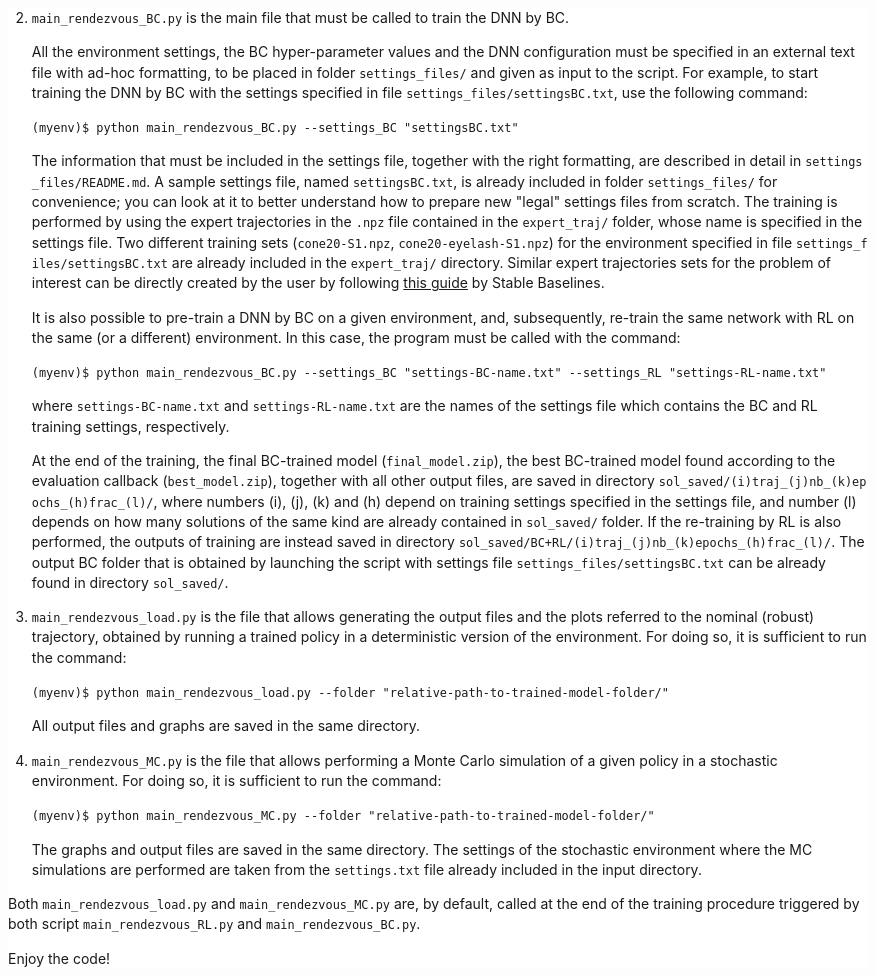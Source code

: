 2. `main_rendezvous_BC.py` is the main file that must be called to train the DNN by BC.
    
    All the environment settings, the BC hyper-parameter values and the DNN configuration must be specified in an external text file with ad-hoc formatting, 
    to be placed in folder `settings_files/` and given as input to the script.
    For example, to start training the DNN by BC with the settings specified in file `settings_files/settingsBC.txt`, use the following command:
    ```
    (myenv)$ python main_rendezvous_BC.py --settings_BC "settingsBC.txt"
    ```
    The information that must be included in the settings file, together with the right formatting, are described in detail in `settings_files/README.md`. 
    A sample settings file, named `settingsBC.txt`, is already included in folder `settings_files/` for convenience; you can look at it to better 
    understand how to prepare new "legal" settings files from scratch.
    The training is performed by using the expert trajectories in the `.npz` file contained in the `expert_traj/` folder, whose name is specified in the settings file. Two different training sets (`cone20-S1.npz`, `cone20-eyelash-S1.npz`) for the environment specified in file `settings_files/settingsBC.txt` are already included in the `expert_traj/` directory.
    Similar expert trajectories sets for the problem of interest can be directly created by the user by following [this guide](https://stable-baselines.readthedocs.io/en/master/guide/pretrain.html) by Stable Baselines.

    It is also possible to pre-train a DNN by BC on a given environment, and, subsequently, re-train the same network with RL on the same (or a different) environment. In this case,
    the program must be called with the command:
    ```
    (myenv)$ python main_rendezvous_BC.py --settings_BC "settings-BC-name.txt" --settings_RL "settings-RL-name.txt"
    ```
    where `settings-BC-name.txt` and `settings-RL-name.txt` are the names of the settings file which contains the BC and RL training settings, respectively.

    At the end of the training, the final BC-trained model (`final_model.zip`), the best BC-trained model found according to the evaluation callback (`best_model.zip`), together with all other output files, are saved in directory `sol_saved/(i)traj_(j)nb_(k)epochs_(h)frac_(l)/`, where numbers (i), (j), (k) and (h) depend on training settings specified in the settings file, and number (l) depends on how many solutions of the same kind are already contained in `sol_saved/` folder.
    If the re-training by RL is also performed, the outputs of training are instead saved in directory `sol_saved/BC+RL/(i)traj_(j)nb_(k)epochs_(h)frac_(l)/`.
    The output BC folder that is obtained by launching the script with settings file `settings_files/settingsBC.txt` can be already found in directory `sol_saved/`.

3. `main_rendezvous_load.py` is the file that allows generating the output files and the plots referred to the nominal (robust) trajectory, obtained by
running a trained policy in a deterministic version of the environment.
For doing so, it is sufficient to run the command:
    ```
    (myenv)$ python main_rendezvous_load.py --folder "relative-path-to-trained-model-folder/"
    ```
    All output files and graphs are saved in the same directory.

4. `main_rendezvous_MC.py` is the file that allows performing a Monte Carlo simulation of a given policy in a stochastic environment.
For doing so, it is sufficient to run the command:
    ```
    (myenv)$ python main_rendezvous_MC.py --folder "relative-path-to-trained-model-folder/"
    ```
    The graphs and output files are saved in the same directory.
    The settings of the stochastic environment where the MC simulations are performed are taken from the `settings.txt` file already included in the input directory.
    
Both `main_rendezvous_load.py` and `main_rendezvous_MC.py` are, by default, called at the end of the training procedure triggered by both script `main_rendezvous_RL.py` and `main_rendezvous_BC.py`.

Enjoy the code!
